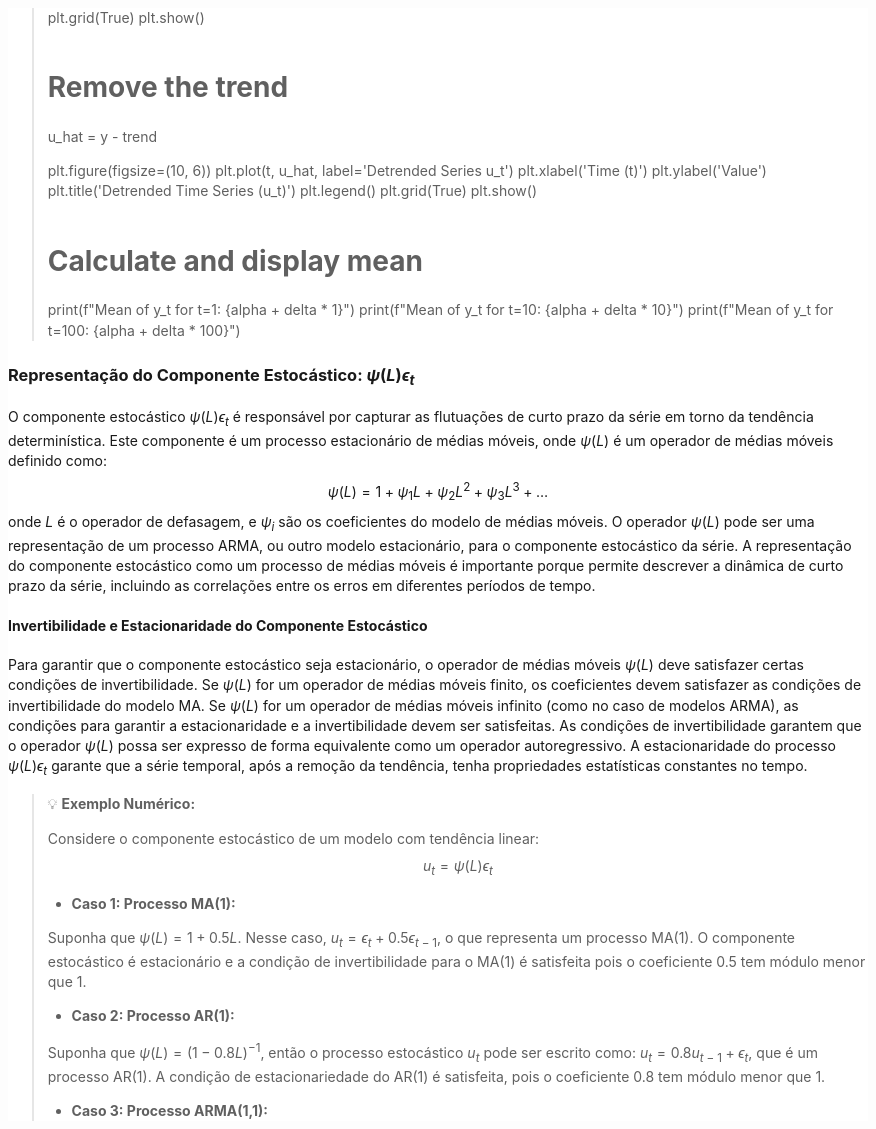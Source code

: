 > plt.grid(True)
> plt.show()
>
> # Remove the trend
> u_hat = y - trend
>
> plt.figure(figsize=(10, 6))
> plt.plot(t, u_hat, label='Detrended Series u_t')
> plt.xlabel('Time (t)')
> plt.ylabel('Value')
> plt.title('Detrended Time Series (u_t)')
> plt.legend()
> plt.grid(True)
> plt.show()
>
> # Calculate and display mean
> print(f"Mean of y_t for t=1: {alpha + delta * 1}")
> print(f"Mean of y_t for t=10: {alpha + delta * 10}")
> print(f"Mean of y_t for t=100: {alpha + delta * 100}")
> ```

### Representação do Componente Estocástico: $\psi(L)\epsilon_t$
O componente estocástico $\psi(L)\epsilon_t$ é responsável por capturar as flutuações de curto prazo da série em torno da tendência determinística. Este componente é um processo estacionário de médias móveis, onde $\psi(L)$ é um operador de médias móveis definido como:
$$ \psi(L) = 1 + \psi_1L + \psi_2L^2 + \psi_3L^3 + \ldots $$
onde $L$ é o operador de defasagem, e $\psi_i$ são os coeficientes do modelo de médias móveis. O operador $\psi(L)$ pode ser uma representação de um processo ARMA, ou outro modelo estacionário, para o componente estocástico da série.
A representação do componente estocástico como um processo de médias móveis é importante porque permite descrever a dinâmica de curto prazo da série, incluindo as correlações entre os erros em diferentes períodos de tempo.

#### Invertibilidade e Estacionaridade do Componente Estocástico
Para garantir que o componente estocástico seja estacionário, o operador de médias móveis $\psi(L)$ deve satisfazer certas condições de invertibilidade. Se $\psi(L)$ for um operador de médias móveis finito, os coeficientes devem satisfazer as condições de invertibilidade do modelo MA. Se $\psi(L)$ for um operador de médias móveis infinito (como no caso de modelos ARMA), as condições para garantir a estacionaridade e a invertibilidade devem ser satisfeitas.
As condições de invertibilidade garantem que o operador $\psi(L)$ possa ser expresso de forma equivalente como um operador autoregressivo. A estacionaridade do processo $\psi(L)\epsilon_t$ garante que a série temporal, após a remoção da tendência, tenha propriedades estatísticas constantes no tempo.

> 💡 **Exemplo Numérico:**
>
> Considere o componente estocástico de um modelo com tendência linear:
> $$u_t = \psi(L)\epsilon_t$$
>
> *   **Caso 1: Processo MA(1):**
>
>   Suponha que $\psi(L) = 1 + 0.5L$. Nesse caso, $u_t = \epsilon_t + 0.5\epsilon_{t-1}$, o que representa um processo MA(1). O componente estocástico é estacionário e a condição de invertibilidade para o MA(1) é satisfeita pois o coeficiente 0.5 tem módulo menor que 1.
>
> *   **Caso 2: Processo AR(1):**
>
>   Suponha que $\psi(L) = (1 - 0.8L)^{-1}$, então o processo estocástico $u_t$ pode ser escrito como: $u_t = 0.8u_{t-1} + \epsilon_t$, que é um processo AR(1).  A condição de estacionariedade do AR(1) é satisfeita, pois o coeficiente 0.8 tem módulo menor que 1.
>
> *   **Caso 3: Processo ARMA(1,1):**